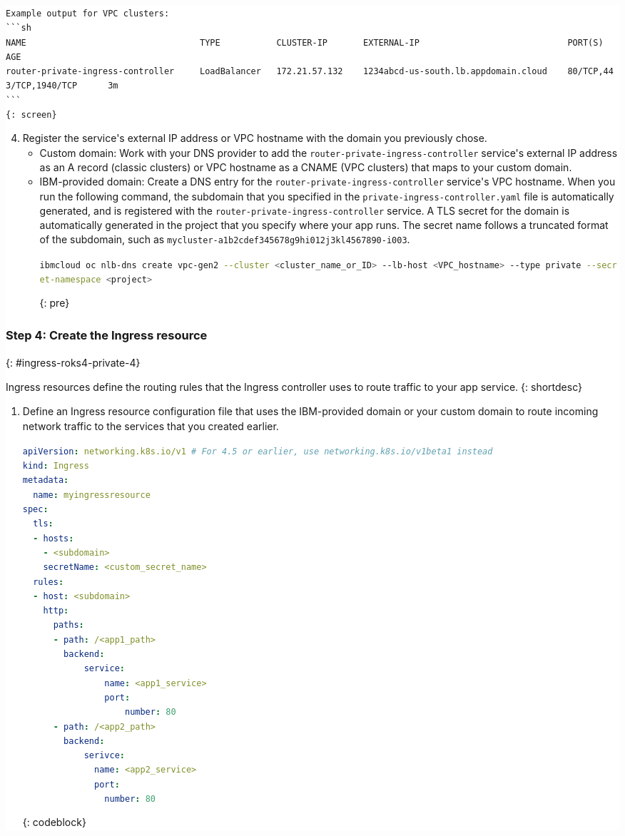     Example output for VPC clusters:
    ```sh
    NAME                                  TYPE           CLUSTER-IP       EXTERNAL-IP                             PORT(S)                      AGE
    router-private-ingress-controller     LoadBalancer   172.21.57.132    1234abcd-us-south.lb.appdomain.cloud    80/TCP,443/TCP,1940/TCP      3m
    ```
    {: screen}

4. Register the service's external IP address or VPC hostname with the domain you previously chose.
    * Custom domain: Work with your DNS provider to add the `router-private-ingress-controller` service's external IP address as an A record (classic clusters) or VPC hostname as a CNAME (VPC clusters) that maps to your custom domain.
    * IBM-provided domain: Create a DNS entry for the `router-private-ingress-controller` service's VPC hostname. When you run the following command, the subdomain that you specified in the `private-ingress-controller.yaml` file is automatically generated, and is registered with the `router-private-ingress-controller` service. A TLS secret for the domain is automatically generated in the project that you specify where your app runs. The secret name follows a truncated format of the subdomain, such as `mycluster-a1b2cdef345678g9hi012j3kl4567890-i003`.
        ```sh
        ibmcloud oc nlb-dns create vpc-gen2 --cluster <cluster_name_or_ID> --lb-host <VPC_hostname> --type private --secret-namespace <project>
        ```
        {: pre}



### Step 4: Create the Ingress resource
{: #ingress-roks4-private-4}

Ingress resources define the routing rules that the Ingress controller uses to route traffic to your app service.
{: shortdesc}

1. Define an Ingress resource configuration file that uses the IBM-provided domain or your custom domain to route incoming network traffic to the services that you created earlier.
    ```yaml
    apiVersion: networking.k8s.io/v1 # For 4.5 or earlier, use networking.k8s.io/v1beta1 instead
    kind: Ingress
    metadata:
      name: myingressresource
    spec:
      tls:
      - hosts:
        - <subdomain>
        secretName: <custom_secret_name>
      rules:
      - host: <subdomain>
        http:
          paths:
          - path: /<app1_path>
            backend:
                service:
                    name: <app1_service>
                    port:
                        number: 80
          - path: /<app2_path>
            backend:
                serivce:
                  name: <app2_service>
                  port:
                    number: 80
    ```
    {: codeblock}
